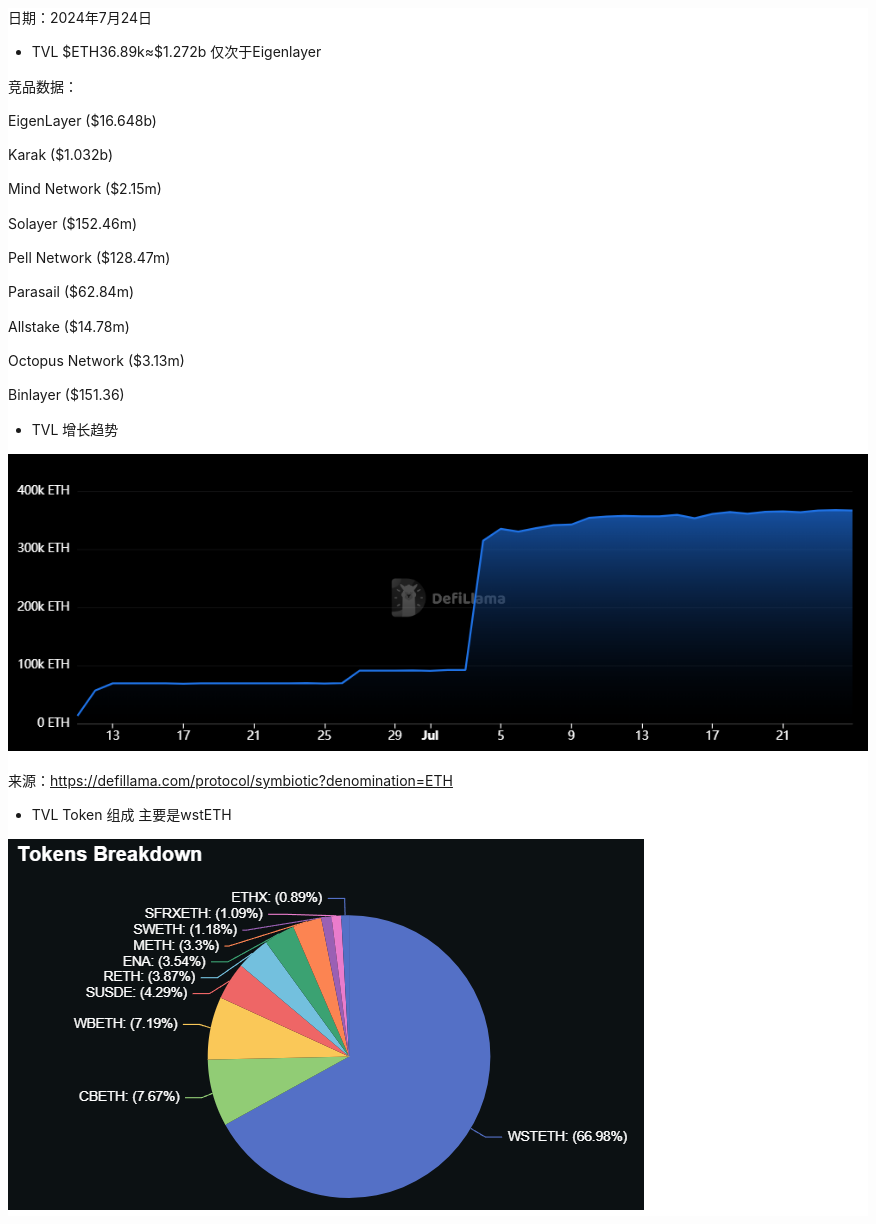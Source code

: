 日期：2024年7月24日

- TVL  \$ETH36.89k≈\$1.272b 仅次于Eigenlayer

竞品数据：

EigenLayer (\$16.648b)

Karak (\$1.032b)

Mind Network (\$2.15m)

Solayer (\$152.46m)

Pell Network (\$128.47m)

Parasail (\$62.84m)

Allstake (\$14.78m)

Octopus Network (\$3.13m)

Binlayer (\$151.36)

- TVL 增长趋势

![image1](.\image\image4.png)

来源：https://defillama.com/protocol/symbiotic?denomination=ETH

- TVL Token 组成 主要是wstETH

![image1](.\image\image5.png)
